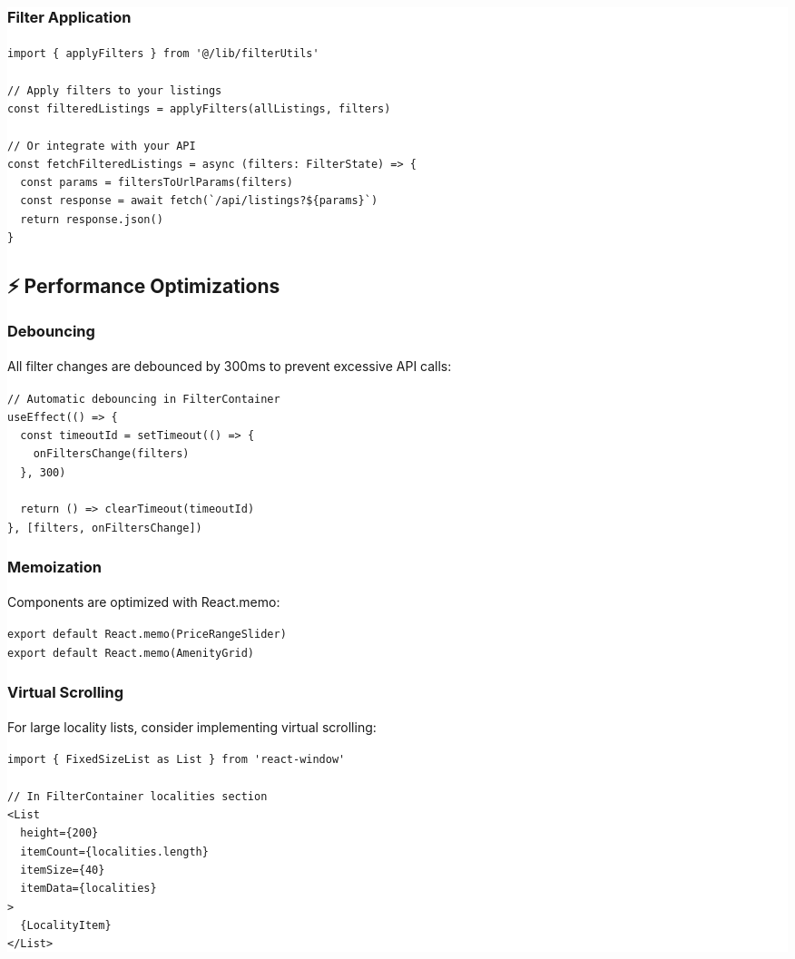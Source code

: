 ```tsx
```

### Filter Application

```tsx
import { applyFilters } from '@/lib/filterUtils'

// Apply filters to your listings
const filteredListings = applyFilters(allListings, filters)

// Or integrate with your API
const fetchFilteredListings = async (filters: FilterState) => {
  const params = filtersToUrlParams(filters)
  const response = await fetch(`/api/listings?${params}`)
  return response.json()
}
```

## ⚡ Performance Optimizations

### Debouncing
All filter changes are debounced by 300ms to prevent excessive API calls:

```tsx
// Automatic debouncing in FilterContainer
useEffect(() => {
  const timeoutId = setTimeout(() => {
    onFiltersChange(filters)
  }, 300)
  
  return () => clearTimeout(timeoutId)
}, [filters, onFiltersChange])
```

### Memoization
Components are optimized with React.memo:

```tsx
export default React.memo(PriceRangeSlider)
export default React.memo(AmenityGrid)
```

### Virtual Scrolling
For large locality lists, consider implementing virtual scrolling:

```tsx
import { FixedSizeList as List } from 'react-window'

// In FilterContainer localities section
<List
  height={200}
  itemCount={localities.length}
  itemSize={40}
  itemData={localities}
>
  {LocalityItem}
</List>
```


  [key: string]: string[]